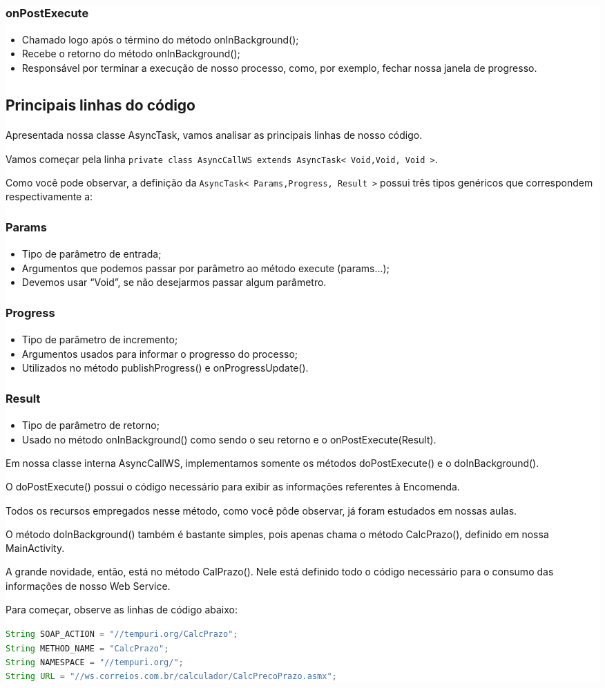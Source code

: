 ### onPostExecute

- Chamado logo após o término do método onInBackground();
- Recebe o retorno do método onInBackground();
- Responsável por terminar a execução de nosso processo, como, por exemplo, fechar nossa janela de progresso.

## Principais linhas do código

Apresentada nossa classe AsyncTask, vamos analisar as principais linhas de nosso código.

Vamos começar pela linha `private class AsyncCallWS extends AsyncTask< Void,Void, Void >`.

Como você pode observar, a definição da `AsyncTask< Params,Progress, Result >` possui três tipos genéricos que correspondem respectivamente a:

### Params

- Tipo de parâmetro de entrada;
- Argumentos que podemos passar por parâmetro ao método execute (params...);
- Devemos usar “Void”, se não desejarmos passar algum parâmetro.

### Progress

- Tipo de parâmetro de incremento;
- Argumentos usados para informar o progresso do processo;
- Utilizados no método publishProgress() e onProgressUpdate().

### Result

- Tipo de parâmetro de retorno;
- Usado no método onInBackground() como sendo o seu retorno e o onPostExecute(Result).

Em nossa classe interna AsyncCallWS, implementamos somente os métodos doPostExecute() e o doInBackground().

O doPostExecute() possui o código necessário para exibir as informações referentes à Encomenda.

Todos os recursos empregados nesse método, como você pôde observar, já foram estudados em nossas aulas.

O método doInBackground() também é bastante simples, pois apenas chama o método CalcPrazo(), definido em nossa MainActivity.

A grande novidade, então, está no método CalPrazo(). Nele está definido todo o código necessário para o consumo das informações de nosso Web Service.

Para começar, observe as linhas de código abaixo:

```java
String SOAP_ACTION = "//tempuri.org/CalcPrazo";
String METHOD_NAME = "CalcPrazo";
String NAMESPACE = "//tempuri.org/";
String URL = "//ws.correios.com.br/calculador/CalcPrecoPrazo.asmx";

```
